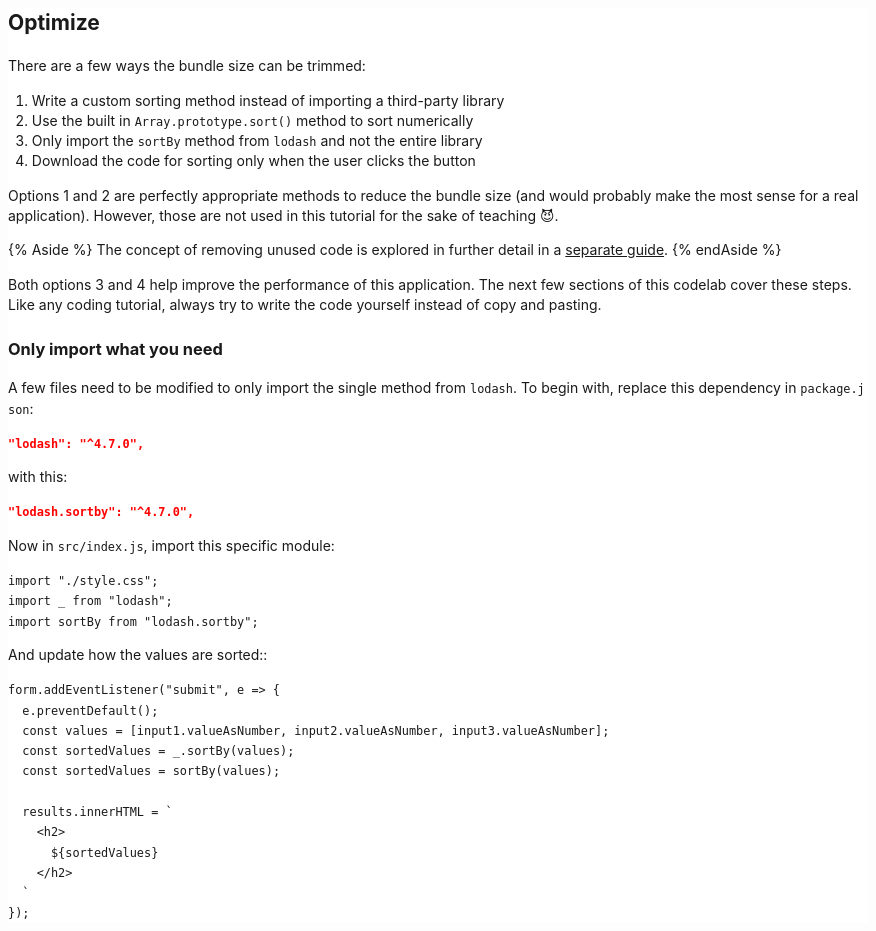 ## Optimize

There are a few ways the bundle size can be trimmed:

1.  Write a custom sorting method instead of importing a third-party library
2.  Use the built in `Array.prototype.sort()` method to sort numerically
3.  Only import the `sortBy` method from `lodash` and not the entire library
4.  Download the code for sorting only when the user clicks the button

Options 1 and 2 are perfectly appropriate methods to reduce the bundle size (and
would probably make the most sense for a real application). However, those are
not used in this tutorial for the sake of teaching 😈.

{% Aside %}
The concept of removing unused code is explored in further detail in a
[separate guide](/remove-unused-code).
{% endAside %}

Both options 3 and 4 help improve the performance of this application. The
next few sections of this codelab cover these steps. Like any coding
tutorial, always try to write the code yourself instead of copy and pasting.

### Only import what you need

A few files need to be modified to only import the single method from `lodash`.
To begin with, replace this dependency in `package.json`:

```json
"lodash": "^4.7.0",
```

with this:

```json
"lodash.sortby": "^4.7.0",
```

Now in `src/index.js`, import this specific module:

```js/2/1
import "./style.css";
import _ from "lodash";
import sortBy from "lodash.sortby";
```

And update how the values are sorted::

```js/4/3
form.addEventListener("submit", e => {
  e.preventDefault();
  const values = [input1.valueAsNumber, input2.valueAsNumber, input3.valueAsNumber];
  const sortedValues = _.sortBy(values);
  const sortedValues = sortBy(values);

  results.innerHTML = `
    <h2>
      ${sortedValues}
    </h2>
  `
});
```
